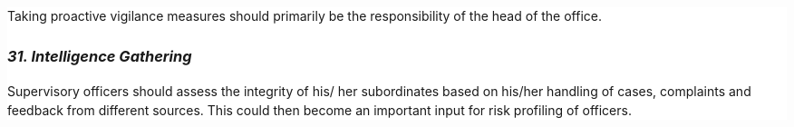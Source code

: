 Taking proactive vigilance measures should primarily be the responsibility of the head of the office.

### *31. Intelligence Gathering*

Supervisory officers should assess the integrity of his/ her subordinates based on his/her handling of cases, complaints and feedback from different sources. This could then become an important input for risk profiling of officers.